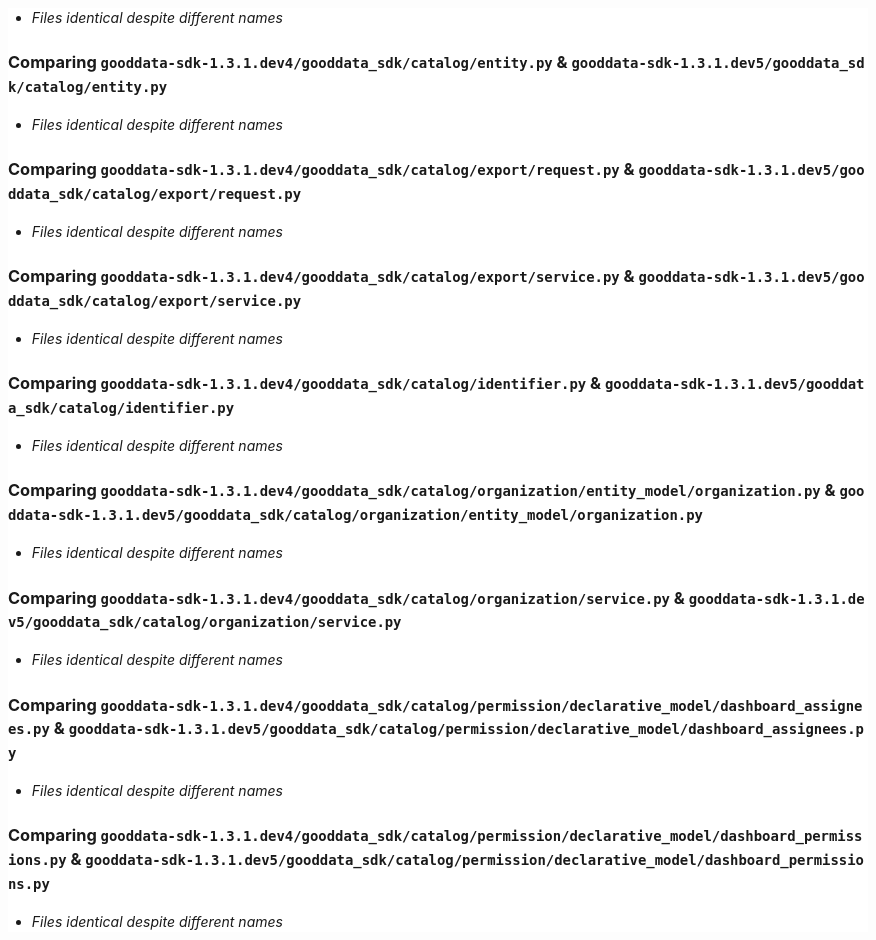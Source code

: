  * *Files identical despite different names*

### Comparing `gooddata-sdk-1.3.1.dev4/gooddata_sdk/catalog/entity.py` & `gooddata-sdk-1.3.1.dev5/gooddata_sdk/catalog/entity.py`

 * *Files identical despite different names*

### Comparing `gooddata-sdk-1.3.1.dev4/gooddata_sdk/catalog/export/request.py` & `gooddata-sdk-1.3.1.dev5/gooddata_sdk/catalog/export/request.py`

 * *Files identical despite different names*

### Comparing `gooddata-sdk-1.3.1.dev4/gooddata_sdk/catalog/export/service.py` & `gooddata-sdk-1.3.1.dev5/gooddata_sdk/catalog/export/service.py`

 * *Files identical despite different names*

### Comparing `gooddata-sdk-1.3.1.dev4/gooddata_sdk/catalog/identifier.py` & `gooddata-sdk-1.3.1.dev5/gooddata_sdk/catalog/identifier.py`

 * *Files identical despite different names*

### Comparing `gooddata-sdk-1.3.1.dev4/gooddata_sdk/catalog/organization/entity_model/organization.py` & `gooddata-sdk-1.3.1.dev5/gooddata_sdk/catalog/organization/entity_model/organization.py`

 * *Files identical despite different names*

### Comparing `gooddata-sdk-1.3.1.dev4/gooddata_sdk/catalog/organization/service.py` & `gooddata-sdk-1.3.1.dev5/gooddata_sdk/catalog/organization/service.py`

 * *Files identical despite different names*

### Comparing `gooddata-sdk-1.3.1.dev4/gooddata_sdk/catalog/permission/declarative_model/dashboard_assignees.py` & `gooddata-sdk-1.3.1.dev5/gooddata_sdk/catalog/permission/declarative_model/dashboard_assignees.py`

 * *Files identical despite different names*

### Comparing `gooddata-sdk-1.3.1.dev4/gooddata_sdk/catalog/permission/declarative_model/dashboard_permissions.py` & `gooddata-sdk-1.3.1.dev5/gooddata_sdk/catalog/permission/declarative_model/dashboard_permissions.py`

 * *Files identical despite different names*
